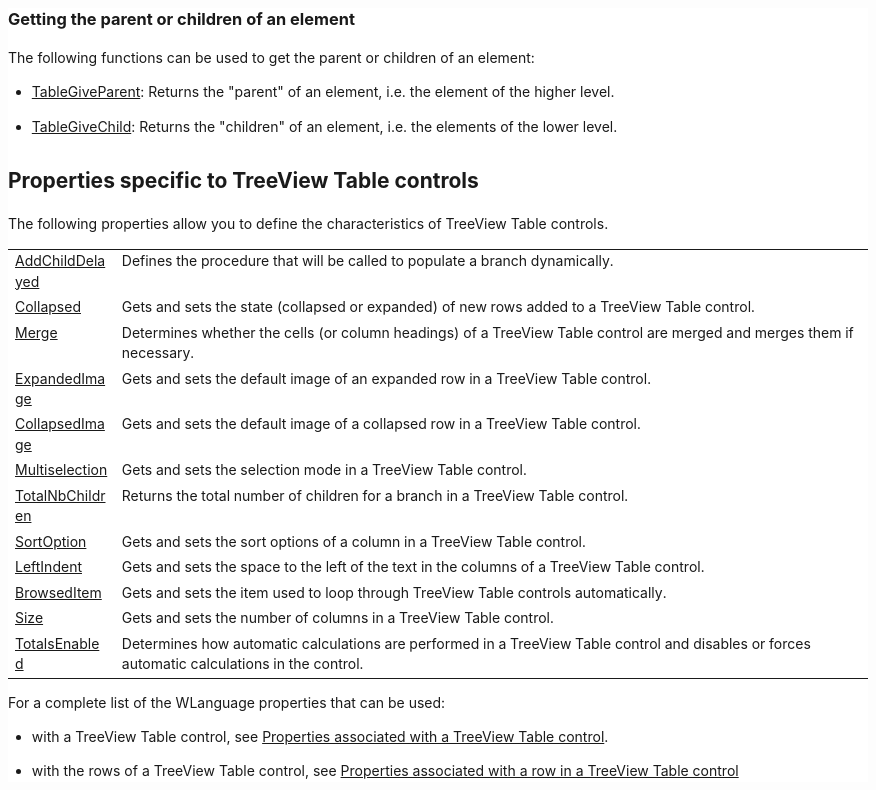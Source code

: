 
### Getting the parent or children of an element
<a name="getting_the_parent_children_element_ELTPARAGRAPHE000535"></a>

The following functions can be used to get the parent or children of an element: 

- [TableGiveParent](../WDLang1/1000010011.md): Returns the "parent" of an element, i.e. the element of the higher level. 

- [TableGiveChild](../WDLang1/1000010009.md): Returns the "children" of an element, i.e. the elements of the lower level. 




<a name="NOTE6"></a>
<a name="NOTE6_1"></a>


## Properties specific to TreeView Table controls
<a name="properties_specific_treeview_table_controls_ELTTEXTE000892"></a>
The following properties allow you to define the characteristics of TreeView Table controls.


|   |   |
| --- | --- |
| [AddChildDelayed](../Proprietes/1000020927.md) | Defines the procedure that will be called to populate a branch dynamically. |
| [Collapsed](../Proprietes/2513014.md) | Gets and sets the state (collapsed or expanded) of new rows added to a TreeView Table control. |
| [Merge](../Proprietes/1000017095.md) | Determines whether the cells (or column headings) of a TreeView Table control are merged and merges them if necessary. |
| [ExpandedImage](../Proprietes/2513015.md) | Gets and sets the default image of an expanded row in a TreeView Table control. |
| [CollapsedImage](../Proprietes/2513016.md) | Gets and sets the default image of a collapsed row in a TreeView Table control. |
| [Multiselection](../Proprietes/1000017054.md) | Gets and sets the selection mode in a TreeView Table control. |
| [TotalNbChildren](../Proprietes/1000021046.md) | Returns the total number of children for a branch in a TreeView Table control. |
| [SortOption](../Proprietes/1000017044.md) | Gets and sets the sort options of a column in a TreeView Table control. |
| [LeftIndent](../Proprietes/2513018.md) | Gets and sets the space to the left of the text in the columns of a TreeView Table control. |
| [BrowsedItem](../Proprietes/2510111.md) | Gets and sets the item used to loop through TreeView Table controls automatically. |
| [Size](../Proprietes/2510125.md) | Gets and sets the number of columns in a TreeView Table control. |
| [TotalsEnabled](../Proprietes/2510122.md) | Determines how automatic calculations are performed in a TreeView Table control and disables or forces automatic calculations in the control. |


For a complete list of the WLanguage properties that can be used: 

- with a TreeView Table control, see [Properties associated with a TreeView Table control](../WDChamp/1015003.md).

- with the rows of a TreeView Table control, see [Properties associated with a row in a TreeView Table control](../WDChamp/1015007.md)






